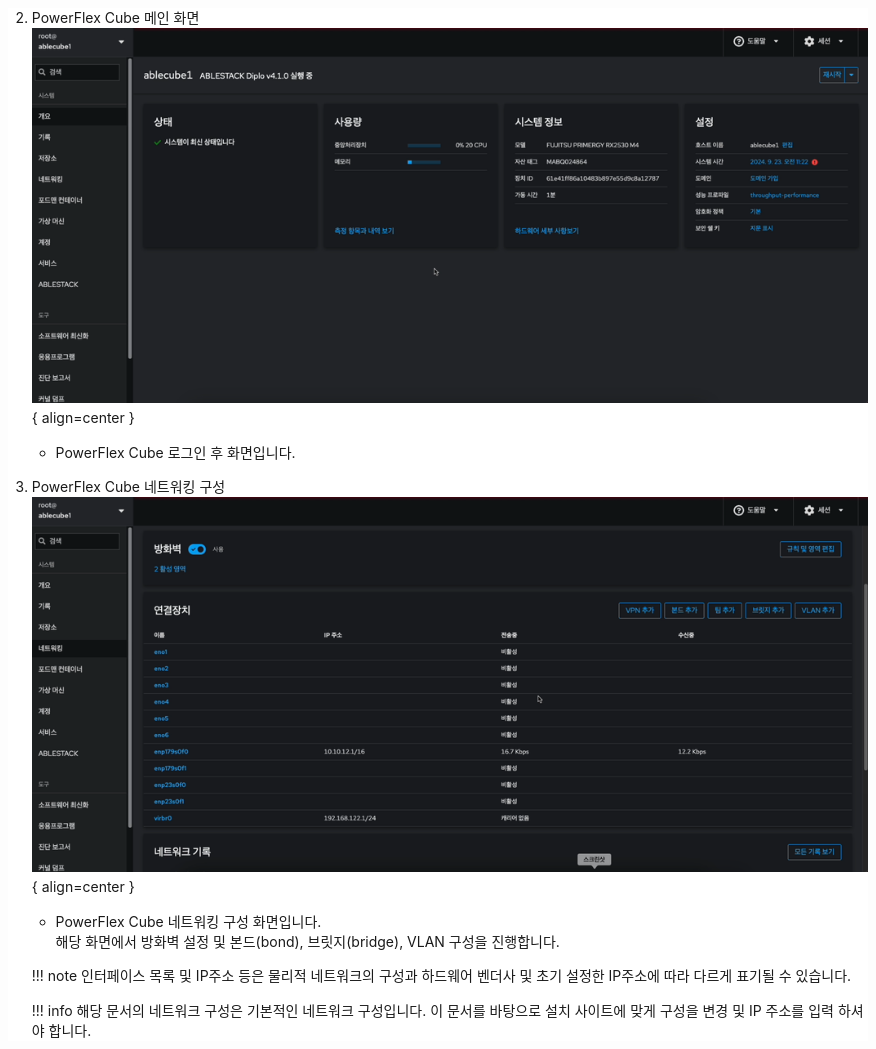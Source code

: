 2. PowerFlex Cube 메인 화면
    ![PowerFlex Cube 메인 화면](../assets/images/install-guide-cube-15.png){ align=center }
    - PowerFlex Cube 로그인 후 화면입니다.

3. PowerFlex Cube 네트워킹 구성
    ![PowerFlex Cube 네트워킹 구성](../assets/images/install-guide-cube-16.png){ align=center }
    - PowerFlex Cube 네트워킹 구성 화면입니다. </br>해당 화면에서 방화벽 설정 및 본드(bond), 브릿지(bridge), VLAN 구성을 진행합니다.

    !!! note
        인터페이스 목록 및 IP주소 등은 물리적 네트워크의 구성과 하드웨어 벤더사 및 초기 설정한 IP주소에 따라 다르게 표기될 수 있습니다.

    !!! info
        해당 문서의 네트워크 구성은 기본적인 네트워크 구성입니다.
        이 문서를 바탕으로 설치 사이트에 맞게 구성을 변경 및 IP 주소를 입력 하셔야 합니다.
